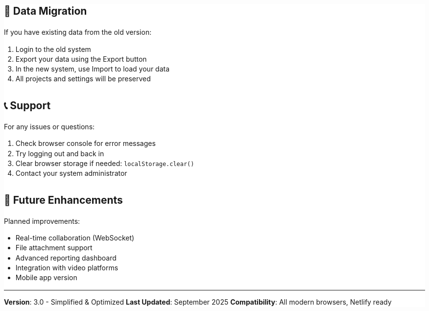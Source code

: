 ## 🔄 Data Migration

If you have existing data from the old version:
1. Login to the old system
2. Export your data using the Export button
3. In the new system, use Import to load your data
4. All projects and settings will be preserved

## 📞 Support

For any issues or questions:
1. Check browser console for error messages
2. Try logging out and back in
3. Clear browser storage if needed: `localStorage.clear()`
4. Contact your system administrator

## 🔮 Future Enhancements

Planned improvements:
- Real-time collaboration (WebSocket)
- File attachment support
- Advanced reporting dashboard
- Integration with video platforms
- Mobile app version

---

**Version**: 3.0 - Simplified & Optimized
**Last Updated**: September 2025
**Compatibility**: All modern browsers, Netlify ready
